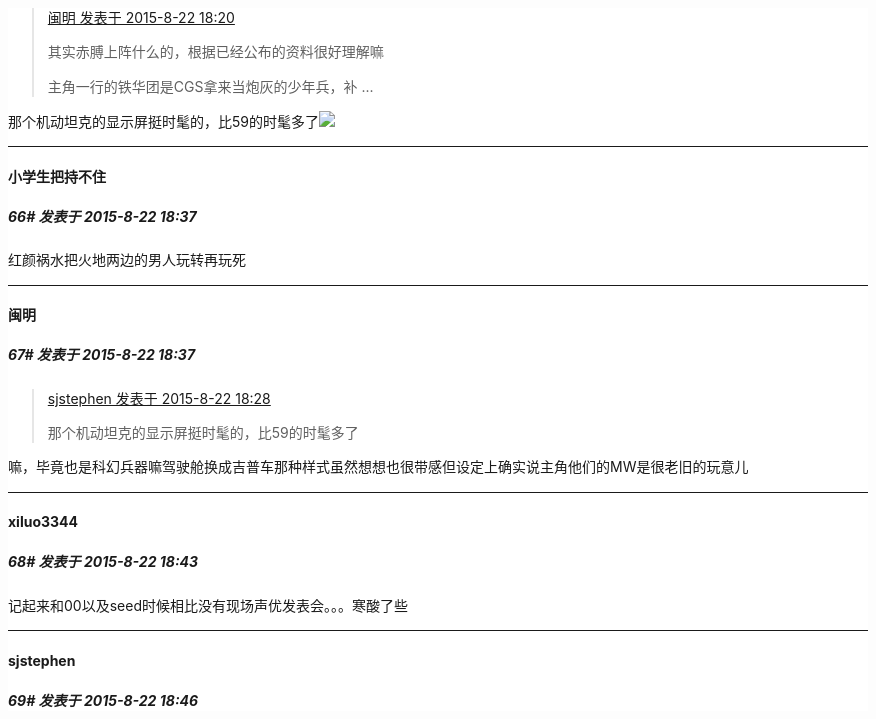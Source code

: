 <blockquote><a href="httphttps://bbs.saraba1st.com/2b/forum.php?mod=redirect&amp;goto=findpost&amp;pid=29935680&amp;ptid=1148153" target="_blank">闽明 发表于 2015-8-22 18:20</a>

其实赤膊上阵什么的，根据已经公布的资料很好理解嘛


主角一行的铁华团是CGS拿来当炮灰的少年兵，补 ...</blockquote>
那个机动坦克的显示屏挺时髦的，比59的时髦多了<img src="https://static.saraba1st.com/image/smiley/face/04.gif" referrerpolicy="no-referrer">







*****

####  小学生把持不住  
##### 66#       发表于 2015-8-22 18:37




红颜祸水把火地两边的男人玩转再玩死







*****

####  闽明  
##### 67#       发表于 2015-8-22 18:37



<blockquote><a href="httphttps://bbs.saraba1st.com/2b/forum.php?mod=redirect&amp;goto=findpost&amp;pid=29935736&amp;ptid=1148153" target="_blank">sjstephen 发表于 2015-8-22 18:28</a>

那个机动坦克的显示屏挺时髦的，比59的时髦多了</blockquote>
嘛，毕竟也是科幻兵器嘛驾驶舱换成吉普车那种样式虽然想想也很带感但设定上确实说主角他们的MW是很老旧的玩意儿







*****

####  xiluo3344  
##### 68#       发表于 2015-8-22 18:43




记起来和00以及seed时候相比没有现场声优发表会。。。寒酸了些







*****

####  sjstephen  
##### 69#       发表于 2015-8-22 18:46
